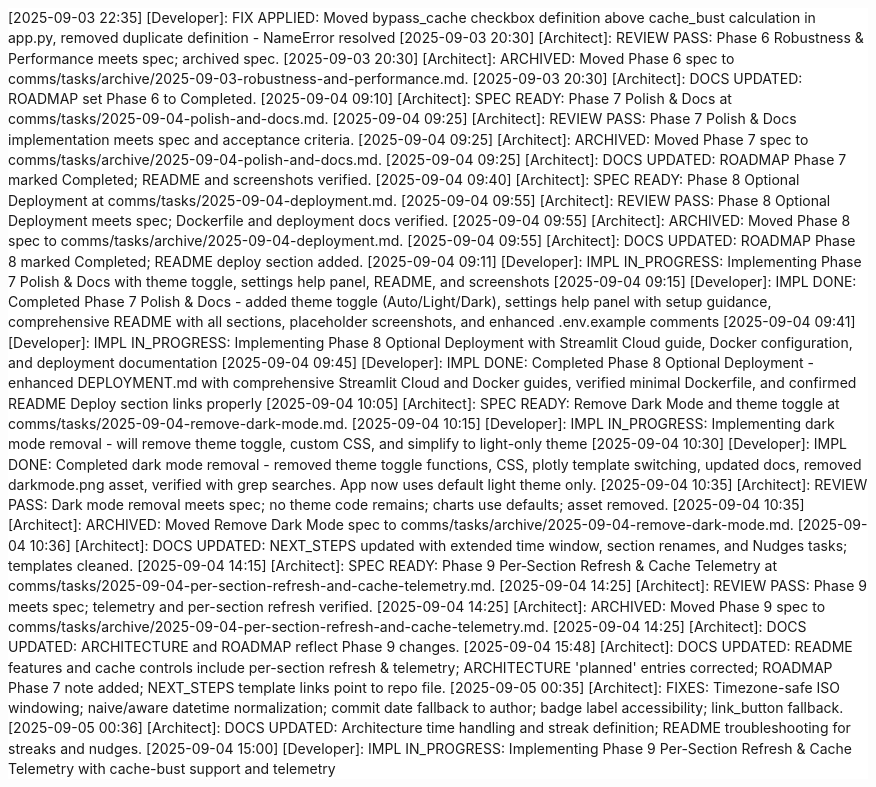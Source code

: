 [2025-09-03 22:35] [Developer]: FIX APPLIED: Moved bypass_cache checkbox definition above cache_bust calculation in app.py, removed duplicate definition - NameError resolved
[2025-09-03 20:30] [Architect]: REVIEW PASS: Phase 6 Robustness & Performance meets spec; archived spec.
[2025-09-03 20:30] [Architect]: ARCHIVED: Moved Phase 6 spec to comms/tasks/archive/2025-09-03-robustness-and-performance.md.
[2025-09-03 20:30] [Architect]: DOCS UPDATED: ROADMAP set Phase 6 to Completed.
[2025-09-04 09:10] [Architect]: SPEC READY: Phase 7 Polish & Docs at comms/tasks/2025-09-04-polish-and-docs.md.
[2025-09-04 09:25] [Architect]: REVIEW PASS: Phase 7 Polish & Docs implementation meets spec and acceptance criteria.
[2025-09-04 09:25] [Architect]: ARCHIVED: Moved Phase 7 spec to comms/tasks/archive/2025-09-04-polish-and-docs.md.
[2025-09-04 09:25] [Architect]: DOCS UPDATED: ROADMAP Phase 7 marked Completed; README and screenshots verified.
[2025-09-04 09:40] [Architect]: SPEC READY: Phase 8 Optional Deployment at comms/tasks/2025-09-04-deployment.md.
[2025-09-04 09:55] [Architect]: REVIEW PASS: Phase 8 Optional Deployment meets spec; Dockerfile and deployment docs verified.
[2025-09-04 09:55] [Architect]: ARCHIVED: Moved Phase 8 spec to comms/tasks/archive/2025-09-04-deployment.md.
[2025-09-04 09:55] [Architect]: DOCS UPDATED: ROADMAP Phase 8 marked Completed; README deploy section added.
[2025-09-04 09:11] [Developer]: IMPL IN_PROGRESS: Implementing Phase 7 Polish & Docs with theme toggle, settings help panel, README, and screenshots
[2025-09-04 09:15] [Developer]: IMPL DONE: Completed Phase 7 Polish & Docs - added theme toggle (Auto/Light/Dark), settings help panel with setup guidance, comprehensive README with all sections, placeholder screenshots, and enhanced .env.example comments
[2025-09-04 09:41] [Developer]: IMPL IN_PROGRESS: Implementing Phase 8 Optional Deployment with Streamlit Cloud guide, Docker configuration, and deployment documentation
[2025-09-04 09:45] [Developer]: IMPL DONE: Completed Phase 8 Optional Deployment - enhanced DEPLOYMENT.md with comprehensive Streamlit Cloud and Docker guides, verified minimal Dockerfile, and confirmed README Deploy section links properly
[2025-09-04 10:05] [Architect]: SPEC READY: Remove Dark Mode and theme toggle at comms/tasks/2025-09-04-remove-dark-mode.md.
[2025-09-04 10:15] [Developer]: IMPL IN_PROGRESS: Implementing dark mode removal - will remove theme toggle, custom CSS, and simplify to light-only theme
[2025-09-04 10:30] [Developer]: IMPL DONE: Completed dark mode removal - removed theme toggle functions, CSS, plotly template switching, updated docs, removed darkmode.png asset, verified with grep searches. App now uses default light theme only.
[2025-09-04 10:35] [Architect]: REVIEW PASS: Dark mode removal meets spec; no theme code remains; charts use defaults; asset removed.
[2025-09-04 10:35] [Architect]: ARCHIVED: Moved Remove Dark Mode spec to comms/tasks/archive/2025-09-04-remove-dark-mode.md.
[2025-09-04 10:36] [Architect]: DOCS UPDATED: NEXT_STEPS updated with extended time window, section renames, and Nudges tasks; templates cleaned.
[2025-09-04 14:15] [Architect]: SPEC READY: Phase 9 Per‑Section Refresh & Cache Telemetry at comms/tasks/2025-09-04-per-section-refresh-and-cache-telemetry.md.
[2025-09-04 14:25] [Architect]: REVIEW PASS: Phase 9 meets spec; telemetry and per-section refresh verified.
[2025-09-04 14:25] [Architect]: ARCHIVED: Moved Phase 9 spec to comms/tasks/archive/2025-09-04-per-section-refresh-and-cache-telemetry.md.
[2025-09-04 14:25] [Architect]: DOCS UPDATED: ARCHITECTURE and ROADMAP reflect Phase 9 changes.
[2025-09-04 15:48] [Architect]: DOCS UPDATED: README features and cache controls include per-section refresh & telemetry; ARCHITECTURE 'planned' entries corrected; ROADMAP Phase 7 note added; NEXT_STEPS template links point to repo file.
[2025-09-05 00:35] [Architect]: FIXES: Timezone-safe ISO windowing; naive/aware datetime normalization; commit date fallback to author; badge label accessibility; link_button fallback.
[2025-09-05 00:36] [Architect]: DOCS UPDATED: Architecture time handling and streak definition; README troubleshooting for streaks and nudges.
[2025-09-04 15:00] [Developer]: IMPL IN_PROGRESS: Implementing Phase 9 Per-Section Refresh & Cache Telemetry with cache-bust support and telemetry